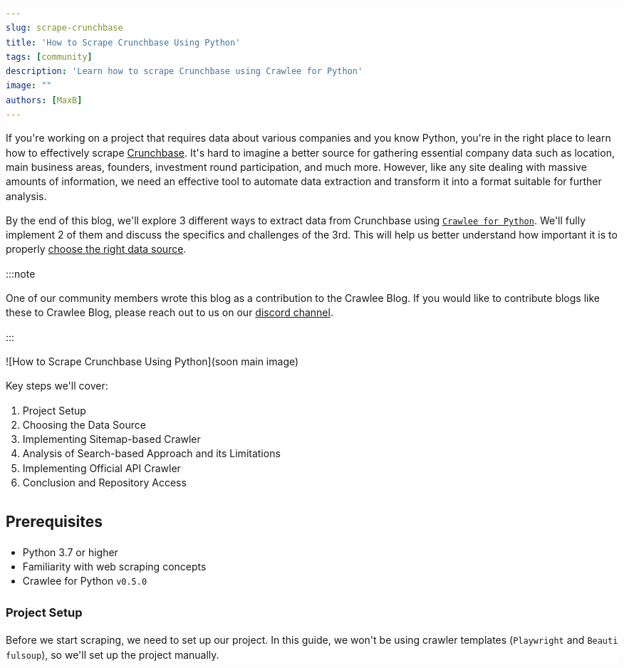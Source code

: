 ```yaml
---
slug: scrape-crunchbase
title: 'How to Scrape Crunchbase Using Python'
tags: [community]
description: 'Learn how to scrape Crunchbase using Crawlee for Python'
image: ""
authors: [MaxB]
---
```


If you're working on a project that requires data about various companies and you know Python, you're in the right place to learn how to effectively scrape [Crunchbase](https://www.crunchbase.com/). It's hard to imagine a better source for gathering essential company data such as location, main business areas, founders, investment round participation, and much more. However, like any site dealing with massive amounts of information, we need an effective tool to automate data extraction and transform it into a format suitable for further analysis.

By the end of this blog, we'll explore 3 different ways to extract data from Crunchbase using [`Crawlee for Python`](https://github.com/apify/crawlee-python). We'll fully implement 2 of them and discuss the specifics and challenges of the 3rd. This will help us better understand how important it is to properly [choose the right data source](https://www.crawlee.dev/blog/web-scraping-tips#1-choosing-a-data-source-for-the-project).

:::note

One of our community members wrote this blog as a contribution to the Crawlee Blog. If you would like to contribute blogs like these to Crawlee Blog, please reach out to us on our [discord channel](https://apify.com/discord).

:::

![How to Scrape Crunchbase Using Python](soon main image)

Key steps we'll cover:

1. Project Setup
2. Choosing the Data Source
3. Implementing Sitemap-based Crawler
4. Analysis of Search-based Approach and its Limitations
5. Implementing Official API Crawler
6. Conclusion and Repository Access



## Prerequisites

- Python 3.7 or higher
- Familiarity with web scraping concepts
- Crawlee for Python `v0.5.0`

### Project Setup

Before we start scraping, we need to set up our project. In this guide, we won't be using crawler templates (`Playwright` and `Beautifulsoup`), so we'll set up the project manually.
